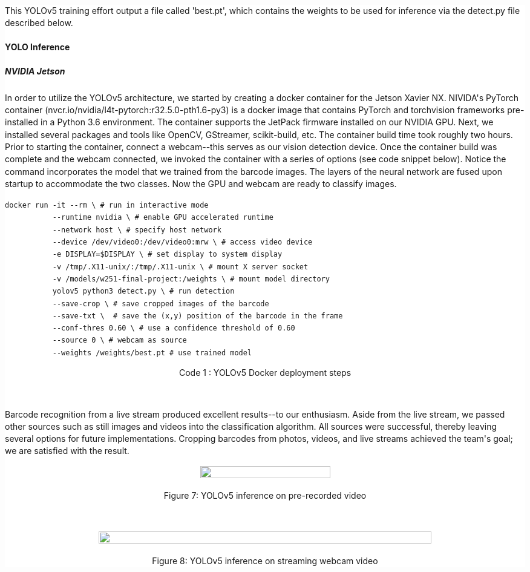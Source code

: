 This YOLOv5 training effort output a file called 'best.pt', which contains the weights to be used for inference via the detect.py file described below. 

#### **YOLO Inference**  
##### **NVIDIA Jetson**
In order to utilize the YOLOv5 architecture, we started by creating a docker container for the Jetson Xavier NX.  NIVIDA's PyTorch container (nvcr.io/nvidia/l4t-pytorch:r32.5.0-pth1.6-py3) is a docker image that contains PyTorch and torchvision frameworks pre-installed in a Python 3.6 environment.  The container supports the JetPack firmware installed on our NVIDIA GPU.  Next, we installed several packages and tools like OpenCV, GStreamer, scikit-build, etc.  The container build time took roughly two hours.  Prior to starting the container, connect a webcam--this serves as our vision detection device.  Once the container build was complete and the webcam connected, we invoked the container with a series of options (see code snippet below).  Notice the command incorporates the model that we trained from the barcode images.  The layers of the neural network are fused upon startup to accommodate the two classes.  Now the GPU and webcam are ready to classify images. 

```
docker run -it --rm \ # run in interactive mode
           --runtime nvidia \ # enable GPU accelerated runtime
           --network host \ # specify host network
           --device /dev/video0:/dev/video0:mrw \ # access video device
           -e DISPLAY=$DISPLAY \ # set display to system display
           -v /tmp/.X11-unix/:/tmp/.X11-unix \ # mount X server socket
           -v /models/w251-final-project:/weights \ # mount model directory
           yolov5 python3 detect.py \ # run detection
           --save-crop \ # save cropped images of the barcode
           --save-txt \  # save the (x,y) position of the barcode in the frame
           --conf-thres 0.60 \ # use a confidence threshold of 0.60
           --source 0 \ # webcam as source
           --weights /weights/best.pt # use trained model
```
<p align = "center">
Code 1 : YOLOv5 Docker deployment steps
</p>
</br>

Barcode recognition from a live stream produced excellent results--to our enthusiasm.  Aside from the live stream, we passed other sources such as still images and videos into the classification algorithm.  All sources were successful, thereby leaving several options for future implementations.  Cropping barcodes from photos, videos, and live streams achieved the team's goal; we are satisfied with the result.   

<p align="center">
<img src="./images/demo_short.gif" width="50%" height="50%">
</p>
<p align = "center">
Figure 7: YOLOv5 inference on pre-recorded video
</p>
</br>


<p align="center">
<img src="https://user-images.githubusercontent.com/59423299/127734003-87f9d5a2-3852-4aa4-9342-52e55c81a514.png" width="80%" height="80%">
</p>
<p align = "center">
Figure 8: YOLOv5 inference on streaming webcam video
</p>  
